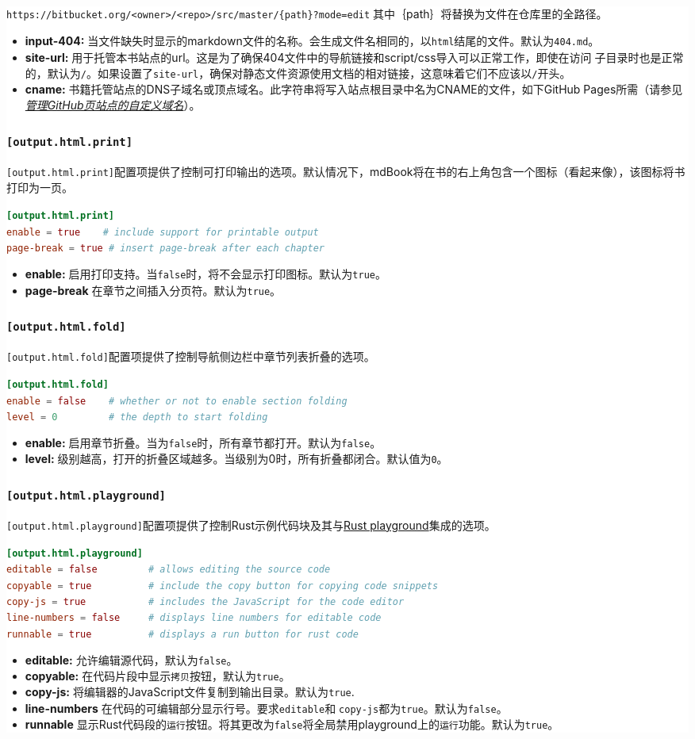 `https://bitbucket.org/<owner>/<repo>/src/master/{path}?mode=edit`
其中｛path｝将替换为文件在仓库里的全路径。
- **input-404:** 当文件缺失时显示的markdown文件的名称。会生成文件名相同的，以`html`结尾的文件。默认为`404.md`。
- **site-url:** 
  用于托管本书站点的url。这是为了确保404文件中的导航链接和script/css导入可以正常工作，即使在访问
子目录时也是正常的，默认为`/`。如果设置了`site-url`，确保对静态文件资源使用文档的相对链接，这意味着它们不应该以`/`开头。
- **cname:** 
  书籍托管站点的DNS子域名或顶点域名。此字符串将写入站点根目录中名为CNAME的文件，如下GitHub Pages所需（请参见[*管理GitHub页站点的自定义域名*][custom domain]）。

[custom domain]: https://docs.github.com/en/github/working-with-github-pages/managing-a-custom-domain-for-your-github-pages-site

### `[output.html.print]`

`[output.html.print]`配置项提供了控制可打印输出的选项。默认情况下，mdBook将在书的右上角包含一个图标（看起来像<i class="fa fa-print"></i>），该图标将书打印为一页。

```toml
[output.html.print]
enable = true    # include support for printable output
page-break = true # insert page-break after each chapter
```

- **enable:** 启用打印支持。当`false`时，将不会显示打印图标。默认为`true`。
- **page-break** 在章节之间插入分页符。默认为`true`。

### `[output.html.fold]`

`[output.html.fold]`配置项提供了控制导航侧边栏中章节列表折叠的选项。
```toml
[output.html.fold]
enable = false    # whether or not to enable section folding
level = 0         # the depth to start folding
```

- **enable:** 启用章节折叠。当为`false`时，所有章节都打开。默认为`false`。
- **level:** 级别越高，打开的折叠区域越多。当级别为0时，所有折叠都闭合。默认值为`0`。

### `[output.html.playground]`

`[output.html.playground]`配置项提供了控制Rust示例代码块及其与[Rust playground]集成的选项。

[Rust Playground]: https://play.rust-lang.org/

```toml
[output.html.playground]
editable = false         # allows editing the source code
copyable = true          # include the copy button for copying code snippets
copy-js = true           # includes the JavaScript for the code editor
line-numbers = false     # displays line numbers for editable code
runnable = true          # displays a run button for rust code
```

- **editable:** 允许编辑源代码，默认为`false`。
- **copyable:** 在代码片段中显示`拷贝`按钮，默认为`true`。
- **copy-js:** 将编辑器的JavaScript文件复制到输出目录。默认为`true`.
- **line-numbers** 在代码的可编辑部分显示行号。要求`editable`和 `copy-js`都为`true`。默认为`false`。
- **runnable** 显示Rust代码段的`运行`按钮。将其更改为`false`将全局禁用playground上的`运行`功能。默认为`true`。


[第三方插件]: https://github.com/rust-lang/mdBook/wiki/Third-party-plugins
[新建渲染器]: ../../for_developers/backends.md
[`build.build-dir`]: general.md#build-options
[Ace]: https://ace.c9.io/
[搜索]: ../../guide/reading.md#search